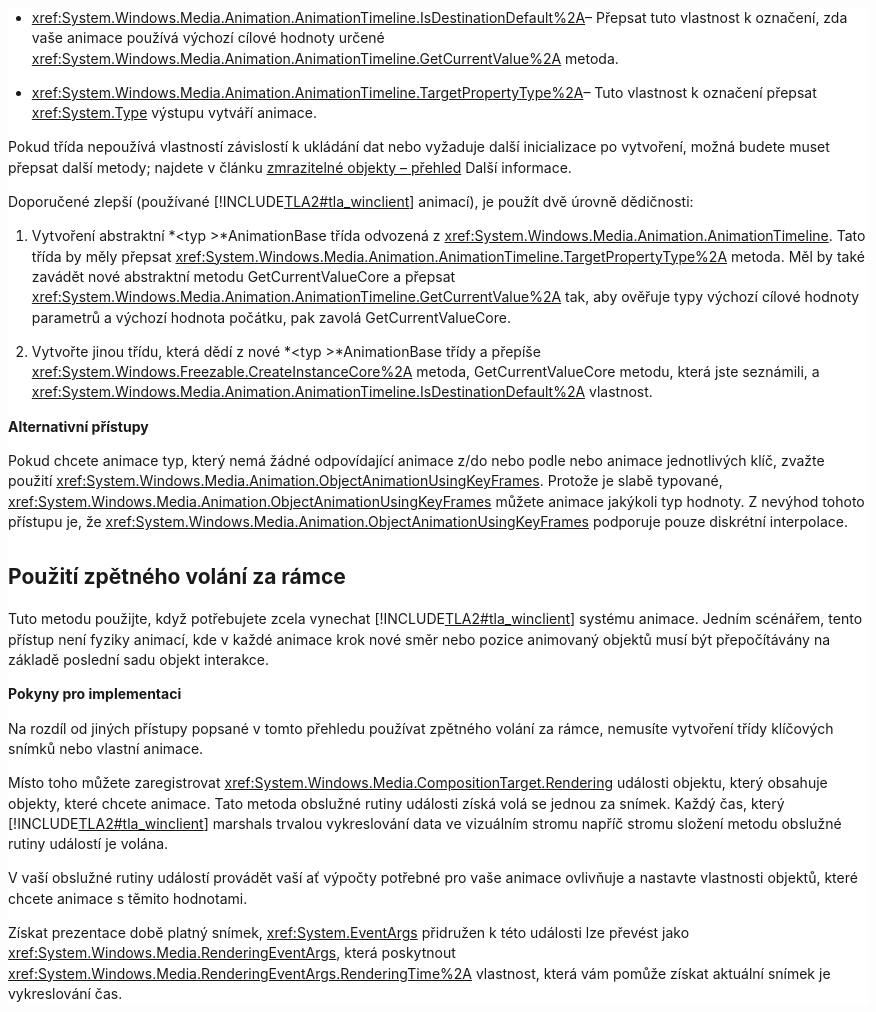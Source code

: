 -   <xref:System.Windows.Media.Animation.AnimationTimeline.IsDestinationDefault%2A>– Přepsat tuto vlastnost k označení, zda vaše animace používá výchozí cílové hodnoty určené <xref:System.Windows.Media.Animation.AnimationTimeline.GetCurrentValue%2A> metoda.  
  
-   <xref:System.Windows.Media.Animation.AnimationTimeline.TargetPropertyType%2A>– Tuto vlastnost k označení přepsat <xref:System.Type> výstupu vytváří animace.  
  
 Pokud třída nepoužívá vlastností závislostí k ukládání dat nebo vyžaduje další inicializace po vytvoření, možná budete muset přepsat další metody; najdete v článku [zmrazitelné objekty – přehled](../../../../docs/framework/wpf/advanced/freezable-objects-overview.md) Další informace.  
  
 Doporučené zlepší (používané [!INCLUDE[TLA2#tla_winclient](../../../../includes/tla2sharptla-winclient-md.md)] animací), je použít dvě úrovně dědičnosti:  
  
1.  Vytvoření abstraktní  *\<typ >*AnimationBase třída odvozená z <xref:System.Windows.Media.Animation.AnimationTimeline>. Tato třída by měly přepsat <xref:System.Windows.Media.Animation.AnimationTimeline.TargetPropertyType%2A> metoda. Měl by také zavádět nové abstraktní metodu GetCurrentValueCore a přepsat <xref:System.Windows.Media.Animation.AnimationTimeline.GetCurrentValue%2A> tak, aby ověřuje typy výchozí cílové hodnoty parametrů a výchozí hodnota počátku, pak zavolá GetCurrentValueCore.  
  
2.  Vytvořte jinou třídu, která dědí z nové  *\<typ >*AnimationBase třídy a přepíše <xref:System.Windows.Freezable.CreateInstanceCore%2A> metoda, GetCurrentValueCore metodu, která jste seznámili, a <xref:System.Windows.Media.Animation.AnimationTimeline.IsDestinationDefault%2A> vlastnost.  
  
 **Alternativní přístupy**  
  
 Pokud chcete animace typ, který nemá žádné odpovídající animace z/do nebo podle nebo animace jednotlivých klíč, zvažte použití <xref:System.Windows.Media.Animation.ObjectAnimationUsingKeyFrames>. Protože je slabě typované, <xref:System.Windows.Media.Animation.ObjectAnimationUsingKeyFrames> můžete animace jakýkoli typ hodnoty. Z nevýhod tohoto přístupu je, že <xref:System.Windows.Media.Animation.ObjectAnimationUsingKeyFrames> podporuje pouze diskrétní interpolace.  
  
<a name="useperframecallback"></a>   
## <a name="use-per-frame-callback"></a>Použití zpětného volání za rámce  
 Tuto metodu použijte, když potřebujete zcela vynechat [!INCLUDE[TLA2#tla_winclient](../../../../includes/tla2sharptla-winclient-md.md)] systému animace. Jedním scénářem, tento přístup není fyziky animací, kde v každé animace krok nové směr nebo pozice animovaný objektů musí být přepočítávány na základě poslední sadu objekt interakce.  
  
 **Pokyny pro implementaci**  
  
 Na rozdíl od jiných přístupy popsané v tomto přehledu používat zpětného volání za rámce, nemusíte vytvoření třídy klíčových snímků nebo vlastní animace.  
  
 Místo toho můžete zaregistrovat <xref:System.Windows.Media.CompositionTarget.Rendering> události objektu, který obsahuje objekty, které chcete animace. Tato metoda obslužné rutiny události získá volá se jednou za snímek. Každý čas, který [!INCLUDE[TLA2#tla_winclient](../../../../includes/tla2sharptla-winclient-md.md)] marshals trvalou vykreslování data ve vizuálním stromu napříč stromu složení metodu obslužné rutiny událostí je volána.  
  
 V vaší obslužné rutiny událostí provádět vaší ať výpočty potřebné pro vaše animace ovlivňuje a nastavte vlastnosti objektů, které chcete animace s těmito hodnotami.  
  
 Získat prezentace době platný snímek, <xref:System.EventArgs> přidružen k této události lze převést jako <xref:System.Windows.Media.RenderingEventArgs>, která poskytnout <xref:System.Windows.Media.RenderingEventArgs.RenderingTime%2A> vlastnost, která vám pomůže získat aktuální snímek je vykreslování čas.  
  